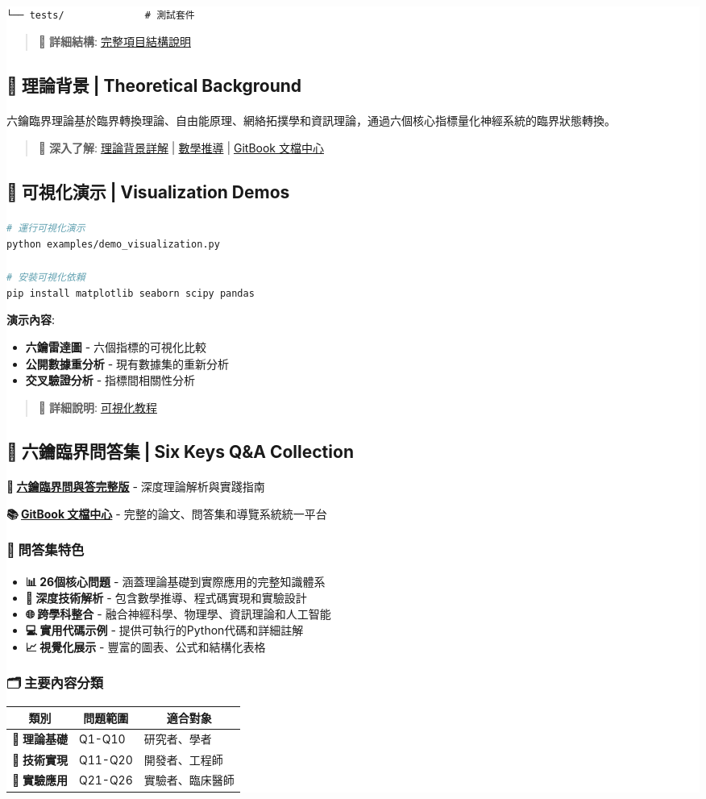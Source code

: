 ```
└── tests/              # 測試套件
```

> 📖 **詳細結構**: [完整項目結構說明](docs/project-structure.md)

## 🔬 理論背景 | Theoretical Background

六鑰臨界理論基於臨界轉換理論、自由能原理、網絡拓撲學和資訊理論，通過六個核心指標量化神經系統的臨界狀態轉換。

> 📖 **深入了解**: [理論背景詳解](docs/theory.md) | [數學推導](docs/gitbook/paper-zh/A-0_數學推導詳解.md) | [GitBook 文檔中心](docs/gitbook/)

## 🎨 可視化演示 | Visualization Demos

```bash
# 運行可視化演示
python examples/demo_visualization.py

# 安裝可視化依賴
pip install matplotlib seaborn scipy pandas
```

**演示內容**:
- **六鑰雷達圖** - 六個指標的可視化比較
- **公開數據重分析** - 現有數據集的重新分析
- **交叉驗證分析** - 指標間相關性分析

> 📖 **詳細說明**: [可視化教程](docs/visualization.md)

## 💬 六鑰臨界問答集 | Six Keys Q&A Collection

**📖 [六鑰臨界問與答完整版](docs/gitbook/qa-zh/Six-Keys_Criticality_QA.md)** - 深度理論解析與實踐指南

**📚 [GitBook 文檔中心](docs/gitbook/)** - 完整的論文、問答集和導覽系統統一平台

### 🎯 問答集特色

- **📊 26個核心問題** - 涵蓋理論基礎到實際應用的完整知識體系
- **🔬 深度技術解析** - 包含數學推導、程式碼實現和實驗設計
- **🌐 跨學科整合** - 融合神經科學、物理學、資訊理論和人工智能
- **💻 實用代碼示例** - 提供可執行的Python代碼和詳細註解
- **📈 視覺化展示** - 豐富的圖表、公式和結構化表格

### 🗂️ 主要內容分類

| 類別 | 問題範圍 | 適合對象 |
|------|----------|----------|
| **🧠 理論基礎** | Q1-Q10 | 研究者、學者 |
| **🔧 技術實現** | Q11-Q20 | 開發者、工程師 |
| **🔬 實驗應用** | Q21-Q26 | 實驗者、臨床醫師 |
